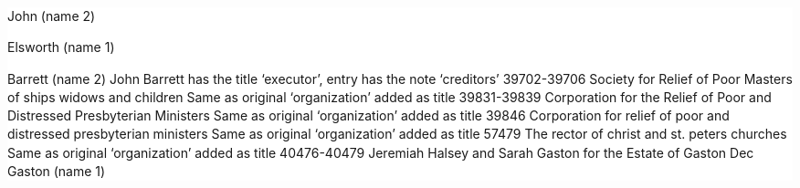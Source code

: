 John (name 2)
   </td>
   <td>Elsworth (name 1)
<p>
Barrett (name 2)
   </td>
   <td>John Barrett has the title ‘executor’, entry has the note ‘creditors’
   </td>
  </tr>
  <tr>
   <td>39702-39706
   </td>
   <td>Society for Relief of Poor Masters of ships widows and children
   </td>
   <td>Same as original
   </td>
   <td>
   </td>
   <td>‘organization’ added as title
   </td>
  </tr>
  <tr>
   <td>39831-39839
   </td>
   <td>Corporation for the Relief of Poor and Distressed Presbyterian Ministers
   </td>
   <td>Same as original
   </td>
   <td>
   </td>
   <td>‘organization’ added as title
   </td>
  </tr>
  <tr>
   <td>39846
   </td>
   <td>Corporation for relief of poor and distressed presbyterian ministers
   </td>
   <td>Same as original
   </td>
   <td>
   </td>
   <td>‘organization’ added as title
   </td>
  </tr>
  <tr>
   <td>57479
   </td>
   <td>The rector of christ and st. peters churches
   </td>
   <td>Same as original
   </td>
   <td>
   </td>
   <td>‘organization’ added as title
   </td>
  </tr>
  <tr>
   <td>40476-40479
   </td>
   <td>Jeremiah Halsey and Sarah Gaston for the Estate of Gaston Dec
   </td>
   <td>Gaston (name 1)
<p>
